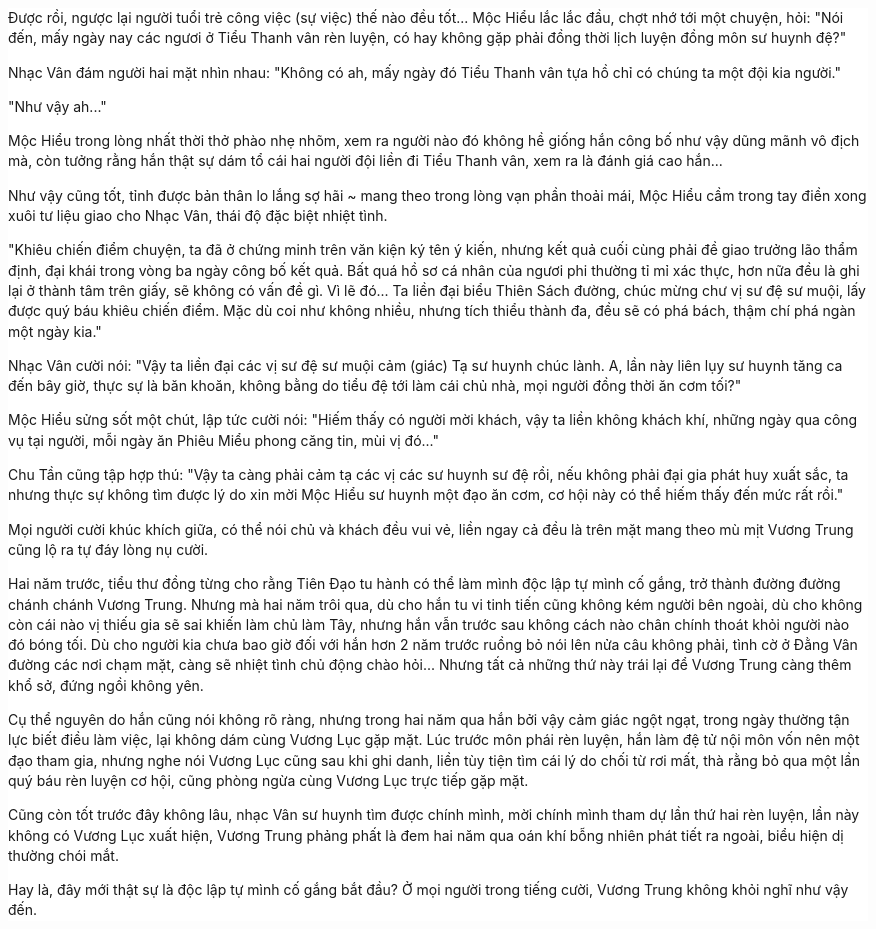 Được rồi, ngược lại người tuổi trẻ công việc (sự việc) thế nào đều tốt... Mộc Hiểu lắc lắc đầu, chợt nhớ tới một chuyện, hỏi: "Nói đến, mấy ngày nay các ngươi ở Tiểu Thanh vân rèn luyện, có hay không gặp phải đồng thời lịch luyện đồng môn sư huynh đệ?"

Nhạc Vân đám người hai mặt nhìn nhau: "Không có ah, mấy ngày đó Tiểu Thanh vân tựa hồ chỉ có chúng ta một đội kia người."

"Như vậy ah..."

Mộc Hiểu trong lòng nhất thời thở phào nhẹ nhõm, xem ra người nào đó không hề giống hắn công bố như vậy dũng mãnh vô địch mà, còn tưởng rằng hắn thật sự dám tổ cái hai người đội liền đi Tiểu Thanh vân, xem ra là đánh giá cao hắn...

Như vậy cũng tốt, tỉnh được bản thân lo lắng sợ hãi ~ mang theo trong lòng vạn phần thoải mái, Mộc Hiểu cầm trong tay điền xong xuôi tư liệu giao cho Nhạc Vân, thái độ đặc biệt nhiệt tình.

"Khiêu chiến điểm chuyện, ta đã ở chứng minh trên văn kiện ký tên ý kiến, nhưng kết quả cuối cùng phải đề giao trưởng lão thẩm định, đại khái trong vòng ba ngày công bố kết quả. Bất quá hồ sơ cá nhân của ngươi phi thường tỉ mỉ xác thực, hơn nữa đều là ghi lại ở thành tâm trên giấy, sẽ không có vấn đề gì. Vì lẽ đó... Ta liền đại biểu Thiên Sách đường, chúc mừng chư vị sư đệ sư muội, lấy được quý báu khiêu chiến điểm. Mặc dù coi như không nhiều, nhưng tích thiểu thành đa, đều sẽ có phá bách, thậm chí phá ngàn một ngày kia."

Nhạc Vân cười nói: "Vậy ta liền đại các vị sư đệ sư muội cảm (giác) Tạ sư huynh chúc lành. A, lần này liên lụy sư huynh tăng ca đến bây giờ, thực sự là băn khoăn, không bằng do tiểu đệ tới làm cái chủ nhà, mọi người đồng thời ăn cơm tối?"

Mộc Hiểu sửng sốt một chút, lập tức cười nói: "Hiếm thấy có người mời khách, vậy ta liền không khách khí, những ngày qua công vụ tại người, mỗi ngày ăn Phiêu Miểu phong căng tin, mùi vị đó..."

Chu Tần cũng tập hợp thú: "Vậy ta càng phải cảm tạ các vị các sư huynh sư đệ rồi, nếu không phải đại gia phát huy xuất sắc, ta nhưng thực sự không tìm được lý do xin mời Mộc Hiểu sư huynh một đạo ăn cơm, cơ hội này có thể hiếm thấy đến mức rất rồi."

Mọi người cười khúc khích giữa, có thể nói chủ và khách đều vui vẻ, liền ngay cả đều là trên mặt mang theo mù mịt Vương Trung cũng lộ ra tự đáy lòng nụ cười.

Hai năm trước, tiểu thư đồng từng cho rằng Tiên Đạo tu hành có thể làm mình độc lập tự mình cố gắng, trở thành đường đường chánh chánh Vương Trung. Nhưng mà hai năm trôi qua, dù cho hắn tu vi tinh tiến cũng không kém người bên ngoài, dù cho không còn cái nào vị thiếu gia sẽ sai khiến làm chủ làm Tây, nhưng hắn vẫn trước sau không cách nào chân chính thoát khỏi người nào đó bóng tối. Dù cho người kia chưa bao giờ đối với hắn hơn 2 năm trước ruồng bỏ nói lên nửa câu không phải, tình cờ ở Đằng Vân đường các nơi chạm mặt, càng sẽ nhiệt tình chủ động chào hỏi... Nhưng tất cả những thứ này trái lại để Vương Trung càng thêm khổ sở, đứng ngồi không yên.

Cụ thể nguyên do hắn cũng nói không rõ ràng, nhưng trong hai năm qua hắn bởi vậy cảm giác ngột ngạt, trong ngày thường tận lực biết điều làm việc, lại không dám cùng Vương Lục gặp mặt. Lúc trước môn phái rèn luyện, hắn làm đệ tử nội môn vốn nên một đạo tham gia, nhưng nghe nói Vương Lục cũng sau khi ghi danh, liền tùy tiện tìm cái lý do chối từ rơi mất, thà rằng bỏ qua một lần quý báu rèn luyện cơ hội, cũng phòng ngừa cùng Vương Lục trực tiếp gặp mặt.

Cũng còn tốt trước đây không lâu, nhạc Vân sư huynh tìm được chính mình, mời chính mình tham dự lần thứ hai rèn luyện, lần này không có Vương Lục xuất hiện, Vương Trung phảng phất là đem hai năm qua oán khí bỗng nhiên phát tiết ra ngoài, biểu hiện dị thường chói mắt.

Hay là, đây mới thật sự là độc lập tự mình cố gắng bắt đầu? Ở mọi người trong tiếng cười, Vương Trung không khỏi nghĩ như vậy đến.
